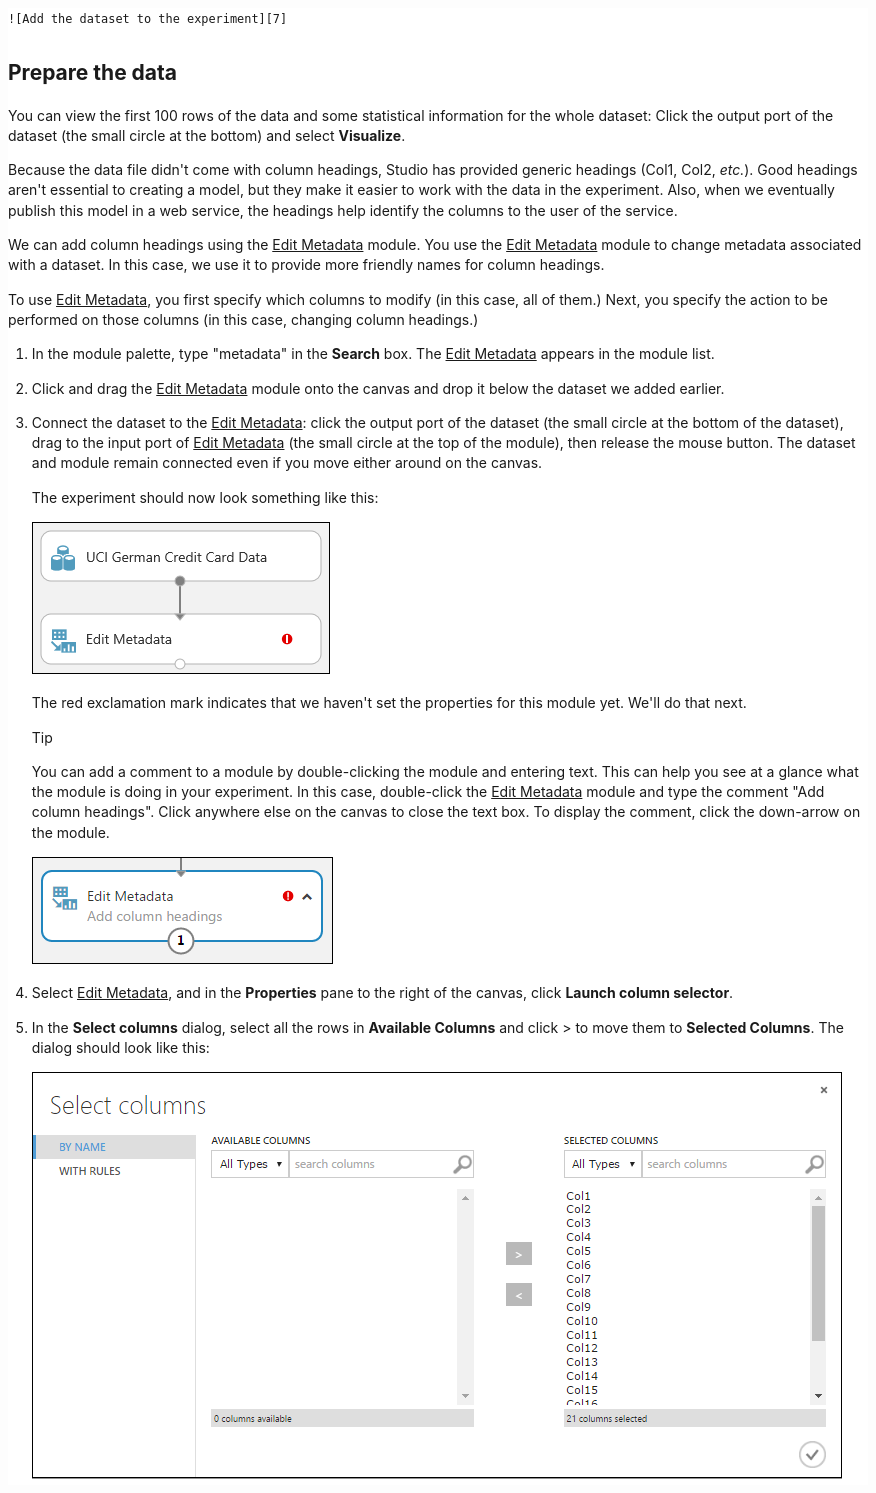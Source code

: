     ![Add the dataset to the experiment][7]

## Prepare the data
You can view the first 100 rows of the data and some statistical information for the whole dataset: Click the output port of the dataset (the small circle at the bottom) and select **Visualize**.  

Because the data file didn't come with column headings, Studio has provided generic headings (Col1, Col2, *etc.*). Good headings aren't essential to creating a model, but they make it easier to work with the data in the experiment. Also, when we eventually publish this model in a web service, the headings help identify the columns to the user of the service.  

We can add column headings using the [Edit Metadata][edit-metadata] module.
You use the [Edit Metadata][edit-metadata] module to change metadata associated with a dataset. In this case, we use it to provide more friendly names for column headings. 

To use [Edit Metadata][edit-metadata], you first specify which columns to modify (in this case, all of them.) Next, you specify the action to be performed on those columns (in this case, changing column headings.)

1. In the module palette, type "metadata" in the **Search** box. The [Edit Metadata][edit-metadata] appears in the module list.

2. Click and drag the [Edit Metadata][edit-metadata] module onto the canvas and drop it below the dataset we added earlier.

3. Connect the dataset to the [Edit Metadata][edit-metadata]: click the output port of the dataset (the small circle at the bottom of the dataset), drag to the input port of [Edit Metadata][edit-metadata] (the small circle at the top of the module), then release the mouse button. The dataset and module remain connected even if you move either around on the canvas.
   
   The experiment should now look something like this:  
   
   ![Adding Edit Metadata][1]
   
   The red exclamation mark indicates that we haven't set the properties for this module yet. We'll do that next.
   
   > [!TIP]
   > You can add a comment to a module by double-clicking the module and entering text. This can help you see at a glance what the module is doing in your experiment. In this case, double-click the [Edit Metadata][edit-metadata] module and type the comment "Add column headings". Click anywhere else on the canvas to close the text box. To display the comment, click the down-arrow on the module.
   > 
   > ![Edit Metadata module with comment added][8]
   > 
4. Select [Edit Metadata][edit-metadata], and in the **Properties** pane to the right of the canvas, click **Launch column selector**.

5. In the **Select columns** dialog, select all the rows in **Available Columns** and click > to move them to **Selected Columns**.
   The dialog should look like this:

   ![Column Selector with all columns selected][2]


[0]: ../media/machine-learning-walkthrough-3-create-new-experiment/create-new-experiment.png
[5]: ../media/machine-learning-walkthrough-3-create-new-experiment/rename-experiment.png
[6]: ../media/machine-learning-walkthrough-3-create-new-experiment/experiment-properties.png
[7]: ../media/machine-learning-walkthrough-3-create-new-experiment/add-dataset-to-experiment.png
[8]: ../media/machine-learning-walkthrough-3-create-new-experiment/edit-metadata-with-comment.png
[9]: ../media/machine-learning-walkthrough-3-create-new-experiment/execute-r-script.png
[1]: ../media/machine-learning-walkthrough-3-create-new-experiment/experiment-with-edit-metadata-module.png
[2]: ../media/machine-learning-walkthrough-3-create-new-experiment/select-columns.png
[3]: ../media/machine-learning-walkthrough-3-create-new-experiment/edit-metadata-properties.png
[4]: ../media/machine-learning-walkthrough-3-create-new-experiment/experiment.png
[execute-r-script]: https://msdn.microsoft.com/library/azure/30806023-392b-42e0-94d6-6b775a6e0fd5/
[edit-metadata]: https://msdn.microsoft.com/library/azure/370b6676-c11c-486f-bf73-35349f842a66/
[split]: https://msdn.microsoft.com/library/azure/70530644-c97a-4ab6-85f7-88bf30a8be5f/